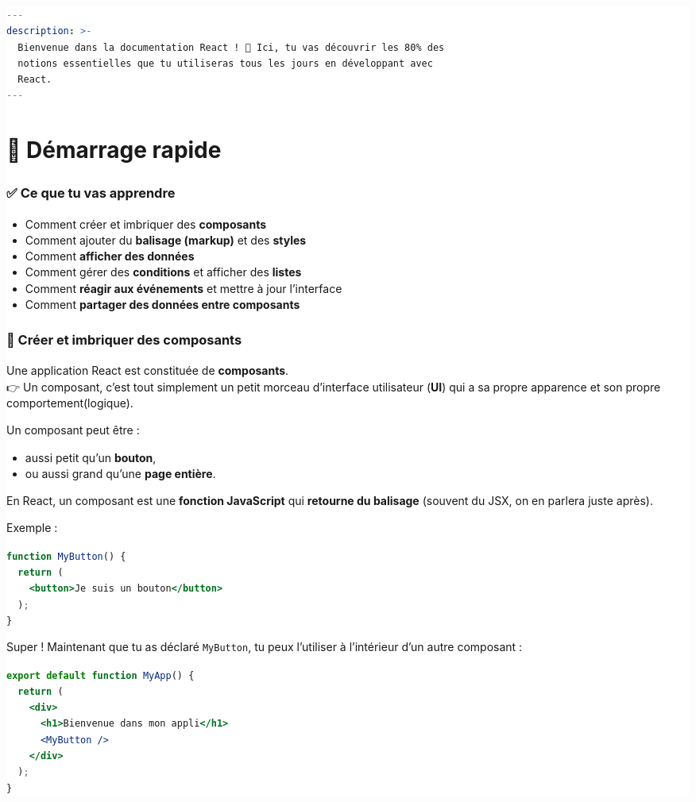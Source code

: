 ```yaml
---
description: >-
  Bienvenue dans la documentation React ! 🎉 Ici, tu vas découvrir les 80% des
  notions essentielles que tu utiliseras tous les jours en développant avec
  React.
---
```


# 🚀 Démarrage rapide

### ✅ Ce que tu vas apprendre

* Comment créer et imbriquer des **composants**
* Comment ajouter du **balisage (markup)** et des **styles**
* Comment **afficher des données**
* Comment gérer des **conditions** et afficher des **listes**
* Comment **réagir aux événements** et mettre à jour l’interface
* Comment **partager des données entre composants**

### 🧩 Créer et imbriquer des composants

Une application React est constituée de **composants**.\
👉 Un composant, c’est tout simplement un petit morceau d’interface utilisateur (**UI**) qui a sa propre apparence et son propre comportement(logique).

Un composant peut être :

* aussi petit qu’un **bouton**,
* ou aussi grand qu’une **page entière**.

En React, un composant est une **fonction JavaScript** qui **retourne du balisage** (souvent du JSX, on en parlera juste après).

Exemple :

```jsx
function MyButton() {
  return (
    <button>Je suis un bouton</button>
  );
}
```

Super ! Maintenant que tu as déclaré `MyButton`, tu peux l’utiliser à l’intérieur d’un autre composant :

```jsx
export default function MyApp() {
  return (
    <div>
      <h1>Bienvenue dans mon appli</h1>
      <MyButton />
    </div>
  );
}
```
